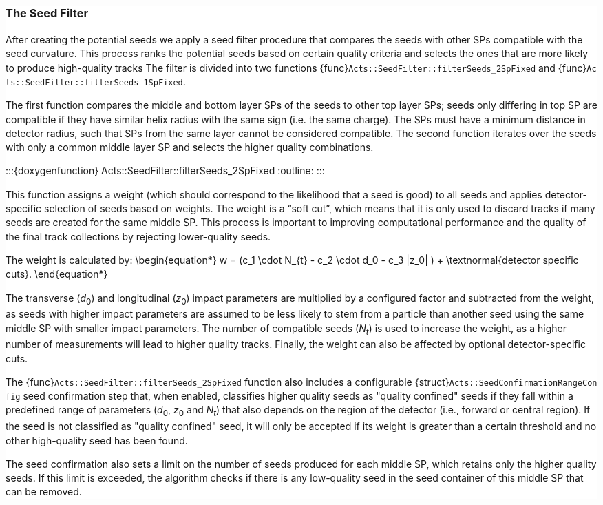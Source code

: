 ### The Seed Filter

After creating the potential seeds we apply a seed filter procedure that compares the seeds with other SPs compatible with the seed curvature.
This process ranks the potential seeds based on certain quality criteria and selects the ones that are more likely to produce high-quality tracks
The filter is divided into two functions {func}`Acts::SeedFilter::filterSeeds_2SpFixed` and {func}`Acts::SeedFilter::filterSeeds_1SpFixed`.

The first function compares the middle and bottom layer SPs of the seeds to other top layer SPs; seeds only differing in top SP are
compatible if they have similar helix radius with the same sign (i.e. the same charge). The SPs must have a minimum distance in
detector radius, such that SPs from the same layer cannot be considered compatible. The second function iterates over the seeds with
only a common middle layer SP and selects the higher quality combinations.

:::{doxygenfunction} Acts::SeedFilter::filterSeeds_2SpFixed
:outline:
:::

This function assigns a weight (which should correspond to the likelihood that
a seed is good) to all seeds and applies detector-specific selection of seeds based on weights.
The weight is a “soft cut”, which means that it is only
used to discard tracks if many seeds are created for the same middle SP.
This process is important to improving computational
performance and the quality of the final track collections by rejecting lower-quality seeds.

The weight is calculated by:
\begin{equation*}
w = (c_1 \cdot N_{t} - c_2 \cdot d_0 - c_3 |z_0| ) + \textnormal{detector specific cuts}.
\end{equation*}

The  transverse ($d_0$) and longitudinal ($z_0$) impact parameters are multiplied by a configured factor and subtracted from
the weight, as seeds with higher impact parameters are assumed to be less
likely to stem from a particle than another seed using the same middle SP with
smaller impact parameters. The number of compatible seeds ($N_t$) is used to increase the weight, as a higher number of measurements
will lead to higher quality tracks.  Finally, the weight can also be affected by optional detector-specific cuts.

The {func}`Acts::SeedFilter::filterSeeds_2SpFixed` function also includes a configurable {struct}`Acts::SeedConfirmationRangeConfig` seed confirmation step that, when enabled,
classifies higher quality seeds as "quality confined" seeds if they fall within a predefined range of parameters ($d_0$, $z_0$ and $N_t$) that also
depends on the region of the detector (i.e., forward or central region). If the seed is not
classified as "quality confined" seed, it will only be accepted if its weight is greater
than a certain threshold and no other high-quality seed has been found.

The seed confirmation also sets a limit on the number of seeds produced for each middle SP,
which retains only the higher quality seeds. If this limit is exceeded, the algorithm
checks if there is any low-quality seed in the seed container of this middle SP that can be removed.
